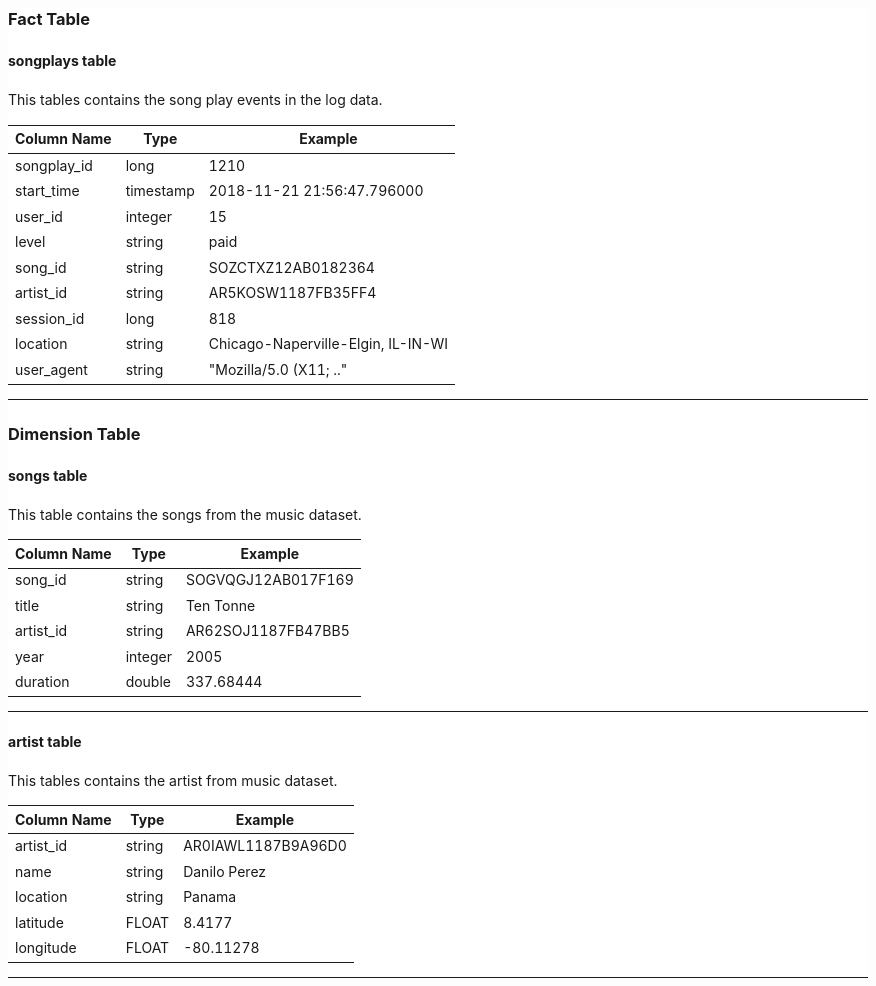 ### Fact Table

#### songplays table

This tables contains the song play events in the log data.

| Column Name | Type      | Example                            |
|-------------|-----------|------------------------------------|
| songplay_id | long      | 1210                               |
| start_time  | timestamp | 2018-11-21 21:56:47.796000         |
| user_id     | integer   | 15                                 |
| level       | string    | paid                               |
| song_id     | string    | SOZCTXZ12AB0182364                 |
| artist_id   | string    | AR5KOSW1187FB35FF4                 |
| session_id  | long      | 818                                |
| location    | string    | Chicago-Naperville-Elgin, IL-IN-WI |
| user_agent  | string    | "Mozilla/5.0 (X11; .."             |

---

### Dimension Table

#### songs table

This table contains the songs from the music dataset.

| Column Name | Type    | Example              |
|-------------|---------|----------------------|
| song_id     | string  | SOGVQGJ12AB017F169   |
| title       | string  | Ten Tonne            |
| artist_id   | string  | AR62SOJ1187FB47BB5   |
| year        | integer | 2005                 |
| duration    | double  | 337.68444            |

---

#### artist table

This tables contains the artist from music dataset.

| Column Name | Type   | Example            |
|-------------|--------|--------------------|
| artist_id   | string | AR0IAWL1187B9A96D0 |
| name        | string | Danilo Perez       |
| location    | string | Panama             |
| latitude    | FLOAT  | 8.4177             |
| longitude   | FLOAT  | -80.11278          |

---